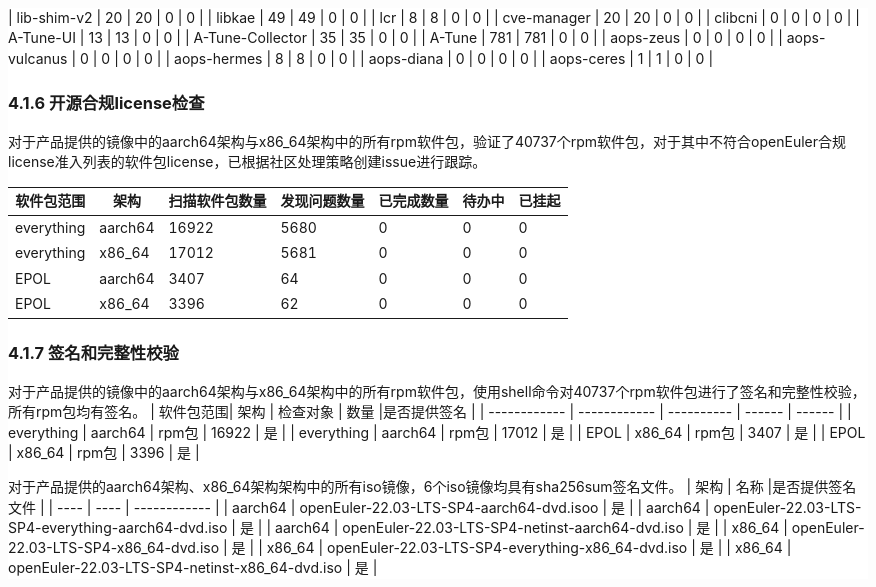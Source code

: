 |    lib-shim-v2    |    20    |     20       |   0    |    0   |
|    libkae    |     49      |      49     |   0    |    0   |
|     lcr    |      8      |     8     |   0    |    0   |
|    cve-manager       |      20     |     20      |   0    |    0   |
|     clibcni       |     0    |     0     |   0    |    0   |
|     A-Tune-UI    |    13      |      13      |   0    |    0   |
|     A-Tune-Collector      |     35      |    35    |   0    |    0   |
|     A-Tune       |     781     |     781    |   0    |    0   |
|    aops-zeus       |     0      |      0     |   0    |    0   |
|    aops-vulcanus        |     0     |    0     |   0    |    0   |
|    aops-hermes     |     8     |     8     |   0    |    0   |
|     aops-diana       |     0      |     0     |   0    |    0   |
|     aops-ceres    |     1     |     1     |   0    |    0   |

### 4.1.6  开源合规license检查

对于产品提供的镜像中的aarch64架构与x86_64架构中的所有rpm软件包，验证了40737个rpm软件包，对于其中不符合openEuler合规license准入列表的软件包license，已根据社区处理策略创建issue进行跟踪。

| 软件包范围 |  架构 |扫描软件包数量 | 发现问题数量 | 已完成数量 | 待办中 | 已挂起 |
| ---------- | ------ |-------------- | ------------ | ---------- | ------ | ------ |
| everything |  aarch64 |    16922       |      5680       |     0      |    0   |    0   |
| everything |  x86_64 |   17012      |      5681       |     0      |    0   |    0   | 
| EPOL       |  aarch64 |   3407       |      64       |     0      |    0   |    0   | 
| EPOL       |  x86_64 |    3396       |      62       |     0      |    0   |    0   |

### 4.1.7   签名和完整性校验

对于产品提供的镜像中的aarch64架构与x86_64架构中的所有rpm软件包，使用shell命令对40737个rpm软件包进行了签名和完整性校验，所有rpm包均有签名。
| 软件包范围| 架构 | 检查对象 | 数量 |是否提供签名 | 
| ------------ | ------------ | ---------- | ------ | ------ |
| everything | aarch64 | rpm包 | 16922 | 是 |
| everything | aarch64 | rpm包 | 17012 | 是 |
| EPOL | x86_64  | rpm包 | 3407 | 是 |
| EPOL | x86_64  | rpm包 | 3396 | 是 |

对于产品提供的aarch64架构、x86_64架构架构中的所有iso镜像，6个iso镜像均具有sha256sum签名文件。
| 架构  | 名称 |是否提供签名文件 | 
| ---- | ---- | ------------ |
| aarch64 | openEuler-22.03-LTS-SP4-aarch64-dvd.isoo | 是 |
| aarch64 | openEuler-22.03-LTS-SP4-everything-aarch64-dvd.iso | 是 |
| aarch64 | openEuler-22.03-LTS-SP4-netinst-aarch64-dvd.iso | 是 |
| x86_64 | openEuler-22.03-LTS-SP4-x86_64-dvd.iso | 是 |
| x86_64 | openEuler-22.03-LTS-SP4-everything-x86_64-dvd.iso | 是 |
| x86_64 | openEuler-22.03-LTS-SP4-netinst-x86_64-dvd.iso | 是 |
